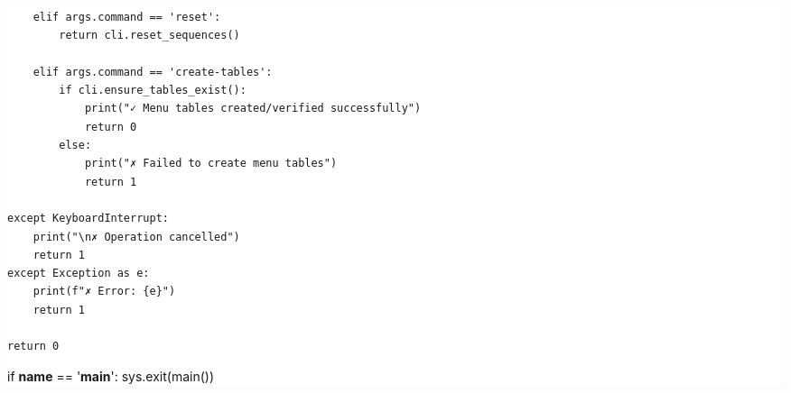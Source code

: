         elif args.command == 'reset':
            return cli.reset_sequences()
        
        elif args.command == 'create-tables':
            if cli.ensure_tables_exist():
                print("✓ Menu tables created/verified successfully")
                return 0
            else:
                print("✗ Failed to create menu tables")
                return 1
    
    except KeyboardInterrupt:
        print("\n✗ Operation cancelled")
        return 1
    except Exception as e:
        print(f"✗ Error: {e}")
        return 1
    
    return 0


if __name__ == '__main__':
    sys.exit(main())